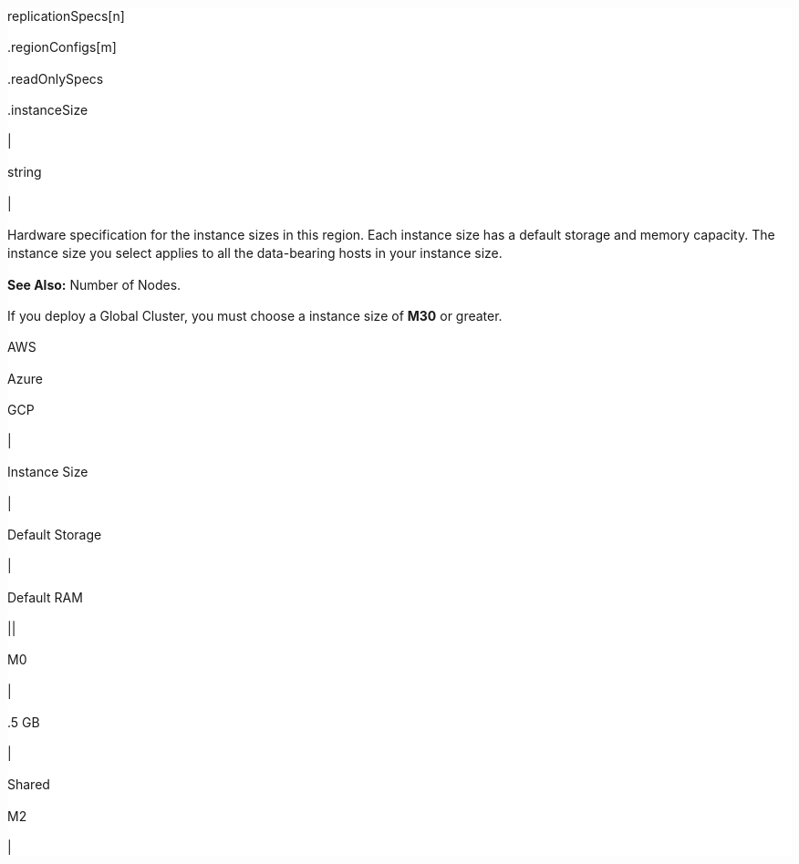   
  
replicationSpecs[n]

.regionConfigs[m]

.readOnlySpecs

.instanceSize

|

string

|

Hardware specification for the instance sizes in this region. Each instance
size has a default storage and memory capacity. The instance size you select
applies to all the data-bearing hosts in your instance size.

 **See Also:** Number of Nodes.

If you deploy a Global Cluster, you must choose a instance size of **M30** or
greater.

AWS

Azure

GCP

|

Instance Size

|

Default Storage

|

Default RAM  
  
||  
  
M0

|

.5 GB

|

Shared  
  
M2

|

